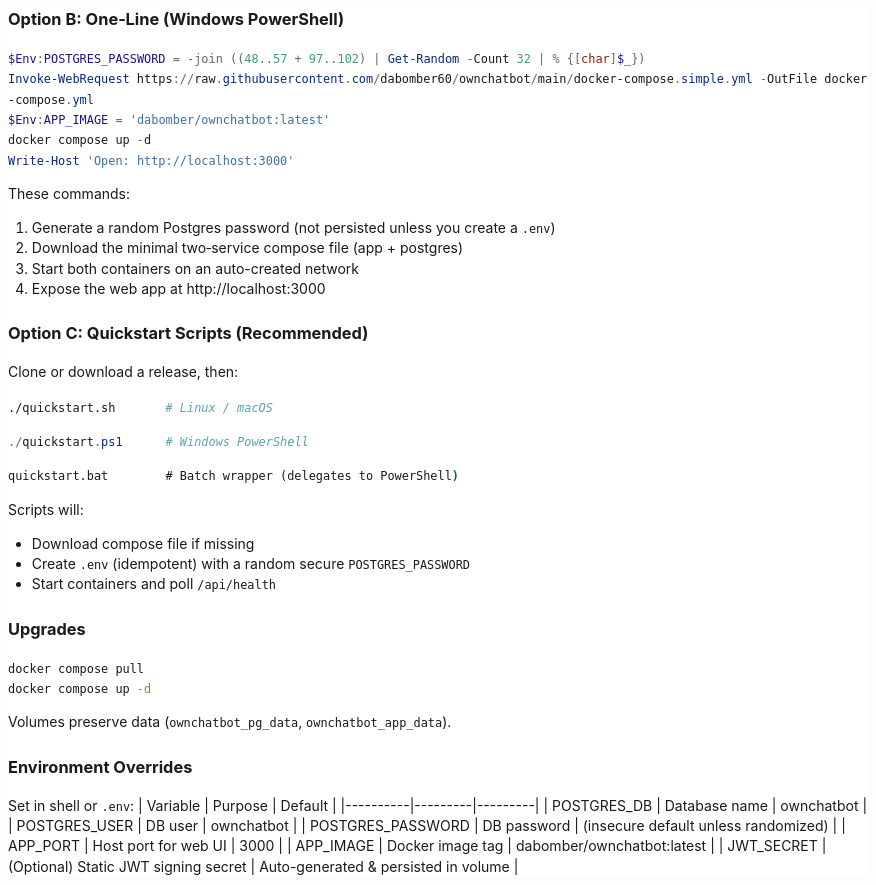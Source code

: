 ### Option B: One‑Line (Windows PowerShell)
```powershell
$Env:POSTGRES_PASSWORD = -join ((48..57 + 97..102) | Get-Random -Count 32 | % {[char]$_})
Invoke-WebRequest https://raw.githubusercontent.com/dabomber60/ownchatbot/main/docker-compose.simple.yml -OutFile docker-compose.yml
$Env:APP_IMAGE = 'dabomber/ownchatbot:latest'
docker compose up -d
Write-Host 'Open: http://localhost:3000'
```

These commands:
1. Generate a random Postgres password (not persisted unless you create a `.env`)
2. Download the minimal two‑service compose file (app + postgres)
3. Start both containers on an auto-created network
4. Expose the web app at http://localhost:3000

### Option C: Quickstart Scripts (Recommended)
Clone or download a release, then:
```bash
./quickstart.sh       # Linux / macOS
```
```powershell
./quickstart.ps1      # Windows PowerShell
```
```bat
quickstart.bat        # Batch wrapper (delegates to PowerShell)
```
Scripts will:
- Download compose file if missing
- Create `.env` (idempotent) with a random secure `POSTGRES_PASSWORD`
- Start containers and poll `/api/health`

### Upgrades
```bash
docker compose pull
docker compose up -d
```
Volumes preserve data (`ownchatbot_pg_data`, `ownchatbot_app_data`).

### Environment Overrides
Set in shell or `.env`:
| Variable | Purpose | Default |
|----------|---------|---------|
| POSTGRES_DB | Database name | ownchatbot |
| POSTGRES_USER | DB user | ownchatbot |
| POSTGRES_PASSWORD | DB password | (insecure default unless randomized) |
| APP_PORT | Host port for web UI | 3000 |
| APP_IMAGE | Docker image tag | dabomber/ownchatbot:latest |
| JWT_SECRET | (Optional) Static JWT signing secret | Auto-generated & persisted in volume |
